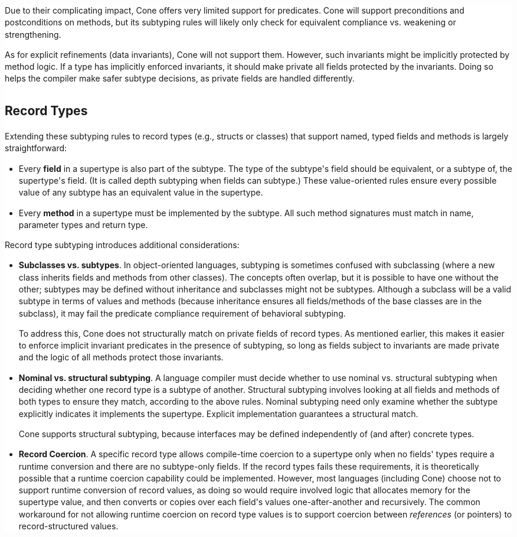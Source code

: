 Due to their complicating impact, Cone offers very limited support for predicates.
Cone will support preconditions and postconditions on methods, but its subtyping rules will
likely only check for equivalent compliance vs. weakening or strengthening.

As for explicit refinements (data invariants), Cone will not support them.
However, such invariants might be implicitly protected by method logic.
If a type has implicitly enforced invariants, 
it should make private all fields protected by the invariants.
Doing so helps the compiler
make safer subtype decisions, as private fields are handled differently.

## Record Types ##

Extending these subtyping rules to record types (e.g., structs or classes) 
that support named, typed fields and methods is largely straightforward:

- Every **field** in a supertype is also part of the subtype.
  The type of the subtype's field should be equivalent, or a subtype of, the supertype's field.
  (It is called depth subtyping when fields can subtype.)
  These value-oriented rules ensure every possible value of any subtype
  has an equivalent value in the supertype.
  
- Every **method** in a supertype must be implemented by the subtype.
  All such method signatures must match in name, parameter types and return type.

Record type subtyping introduces additional considerations:

- **Subclasses vs. subtypes**.
  In object-oriented languages, subtyping is sometimes confused with subclassing
  (where a new class inherits fields and methods from other classes).
  The concepts often overlap, but it is possible to have one without the other;
  subtypes may be defined without inheritance and subclasses might not be subtypes.
  Although a subclass will be a valid subtype in terms of values and methods
  (because inheritance ensures all fields/methods of the base classes are in the subclass),
  it may fail the predicate compliance requirement of behavioral subtyping.

    To address this, Cone does not structurally match on private fields of record types.
    As mentioned earlier, this makes it easier to enforce implicit invariant predicates
    in the presence of subtyping, so long as fields subject to invariants are
    made private and the logic of all methods protect those invariants.

- **Nominal vs. structural subtyping**.
  A language compiler must decide whether to use nominal vs. structural subtyping
  when deciding whether one record type is a subtype of another.
  Structural subtyping involves looking at all fields and methods of both types
  to ensure they match, according to the above rules.
  Nominal subtyping need only examine whether the subtype explicitly indicates
  it implements the supertype. Explicit implementation guarantees a structural match.
  
    Cone supports structural subtyping, 
    because interfaces may be defined independently of (and after) concrete types.

- **Record Coercion**.
  A specific record type allows compile-time coercion to a supertype
  only when no fields' types require a runtime conversion and there are no
  subtype-only fields. If the record types fails these requirements,
  it is theoretically possible that a runtime coercion capability could be implemented.
  However, most languages (including Cone) 
  choose not to support runtime conversion of record values,
  as doing so would require involved logic that allocates memory for the supertype value,
  and then converts or copies over each field's values one-after-another and recursively.
  The common workaround for not allowing runtime coercion on record type values is to 
  support coercion between *references* (or pointers) to record-structured values.
